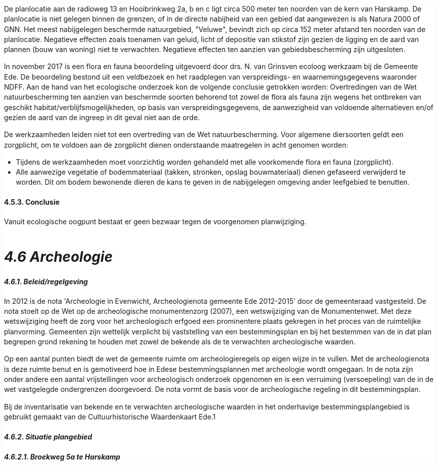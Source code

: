 De planlocatie aan de radioweg 13 en Hooibrinkweg 2a, b en c ligt circa 500 meter ten noorden van de kern van Harskamp. De planlocatie is niet gelegen binnen de grenzen, of in de directe nabijheid van een gebied dat aangewezen is als Natura 2000 of GNN. Het meest nabijgelegen beschermde natuurgebied, "Veluwe", bevindt zich op circa 152 meter afstand ten noorden van de planlocatie. Negatieve effecten zoals toenamen van geluid, licht of depositie van stikstof zijn gezien de ligging en de aard van plannen (bouw van woning) niet te verwachten. Negatieve effecten ten aanzien van gebiedsbescherming zijn uitgesloten.

In november 2017 is een flora en fauna beoordeling uitgevoerd door drs. N. van Grinsven ecoloog werkzaam bij de Gemeente Ede. De beoordeling bestond uit een veldbezoek en het raadplegen van verspreidings- en waarnemingsgegevens waaronder NDFF. Aan de hand van het ecologische onderzoek kon de volgende conclusie getrokken worden: Overtredingen van de Wet natuurbescherming ten aanzien van beschermde soorten behorend tot zowel de flora als fauna zijn wegens het ontbreken van geschikt habitat/verblijfsmogelijkheden, op basis van verspreidingsgegevens, de aanwezigheid van voldoende alternatieven en/of gezien de aard van de ingreep in dit geval niet aan de orde.

De werkzaamheden leiden niet tot een overtreding van de Wet natuurbescherming. Voor algemene diersoorten geldt een zorgplicht, om te voldoen aan de zorgplicht dienen onderstaande maatregelen in acht genomen worden:

- Tijdens de werkzaamheden moet voorzichtig worden gehandeld met alle voorkomende flora en fauna (zorgplicht).
- Alle aanwezige vegetatie of bodemmateriaal (takken, stronken, opslag bouwmateriaal) dienen gefaseerd verwijderd te worden. Dit om bodem bewonende dieren de kans te geven in de nabijgelegen omgeving ander leefgebied te benutten.

#### **4.5.3. Conclusie**

Vanuit ecologische oogpunt bestaat er geen bezwaar tegen de voorgenomen planwijziging.

# *4.6 Archeologie*

#### *4.6.1. Beleid/regelgeving*

In 2012 is de nota 'Archeologie in Evenwicht, Archeologienota gemeente Ede 2012-2015' door de gemeenteraad vastgesteld. De nota stoelt op de Wet op de archeologische monumentenzorg (2007), een wetswijziging van de Monumentenwet. Met deze wetswijziging heeft de zorg voor het archeologisch erfgoed een prominentere plaats gekregen in het proces van de ruimtelijke planvorming. Gemeenten zijn wettelijk verplicht bij vaststelling van een bestemmingsplan en bij het bestemmen van de in dat plan begrepen grond rekening te houden met zowel de bekende als de te verwachten archeologische waarden.

Op een aantal punten biedt de wet de gemeente ruimte om archeologieregels op eigen wijze in te vullen. Met de archeologienota is deze ruimte benut en is gemotiveerd hoe in Edese bestemmingsplannen met archeologie wordt omgegaan. In de nota zijn onder andere een aantal vrijstellingen voor archeologisch onderzoek opgenomen en is een verruiming (versoepeling) van de in de wet vastgelegde ondergrenzen doorgevoerd. De nota vormt de basis voor de archeologische regeling in dit bestemmingsplan.

Bij de inventarisatie van bekende en te verwachten archeologische waarden in het onderhavige bestemmingsplangebied is gebruikt gemaakt van de Cultuurhistorische Waardenkaart Ede.1 

#### *4.6.2. Situatie plangebied*

#### *4.6.2.1. Broekweg 5a te Harskamp*
